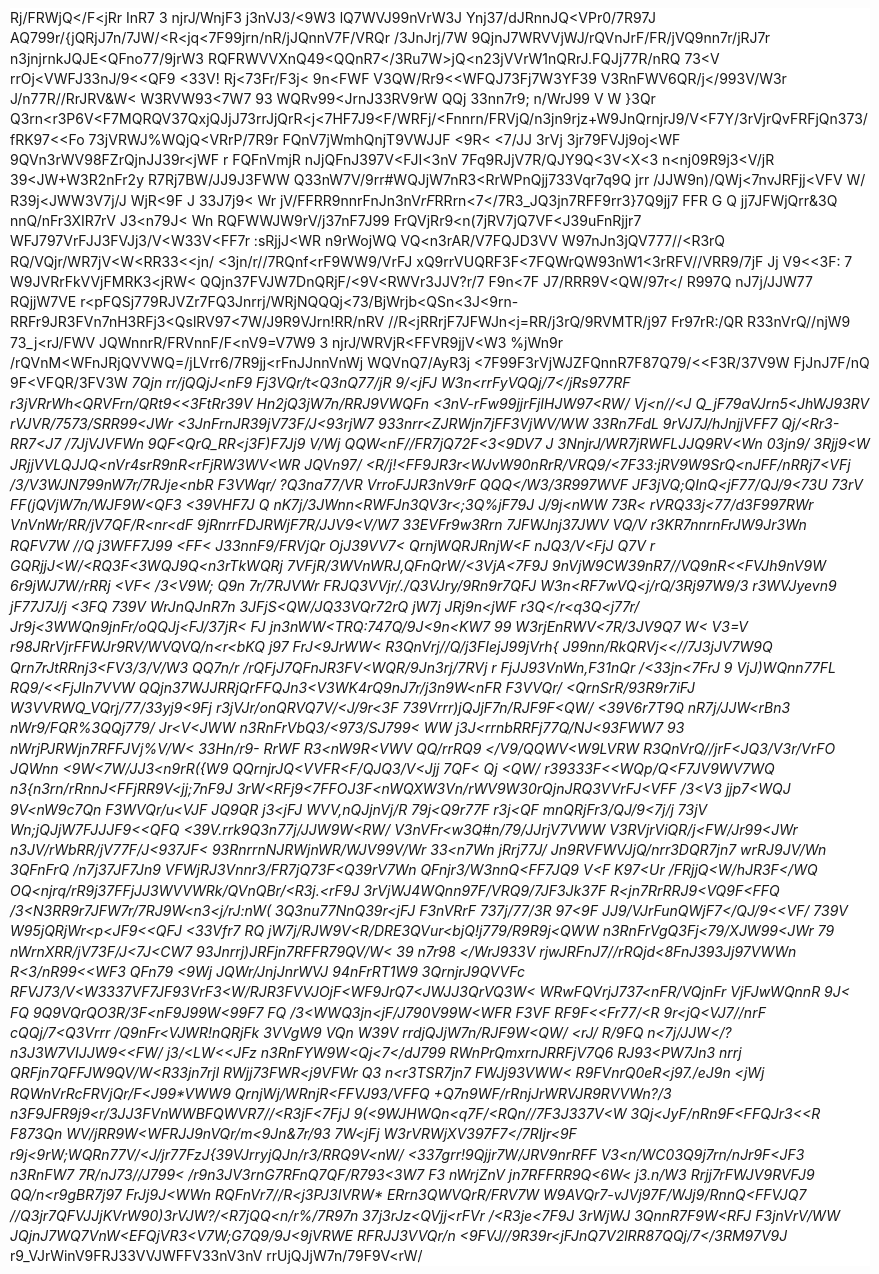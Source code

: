 Rj/FRWjQ</F<jRr InR7  3 njrJ/WnjF3 j3nVJ3/<9W3 lQ7WVJ99nVrW3J Ynj37/dJRnnJQ<VPr0/7R97J AQ799r/{jQRjJ7n/7JW/<R<jq<7F99jrn/nR/jJQnnV7F/VRQr  /3JnJrj/7W  9QjnJ7WRVVjWJ/rQVnJrF/FR/jVQ9nn7r/jRJ7r n3jnjrnkJQJE<QFno77/9jrW3 RQFRWVVXnQ49<QQnR7</3Ru7W>jQ<n23jVVrW1nQRrJ.FQJj77R/nRQ 73<V rrOj<VWFJ33nJ/9<<QF9 <33V! Rj<73Fr/F3j< 9n<FWF V3QW/Rr9<<WFQJ73Fj7W3YF39 V3RnFWV6QR/j</993V/W3r J/n77R//RrJRV&W< W3RVW93<7W7 93 WQRv99<JrnJ33RV9rW QQj 33nn7r9; n/WrJ99 V W }3Qr Q3rn<r3P6V<F7MQRQV37QxjQJjJ73rrJjQrR<j<7HF7J9<F/WRFj/<Fnnrn/FRVjQ/n3jn9rjz+W9JnQrnjrJ9/V<F7Y/3rVjrQvFRFjQn373/fRK97<<Fo 73jVRWJ%WQjQ<VRrP/7R9r  FQnV7jWmhQnjT9VWJJF <9R< <7/JJ 3rVj 3jr79FVJj9oj<WF 9QVn3rWV98FZrQjnJJ39r<jWF r FQFnVmjR nJjQFnJ397V<FJI<3nV 7Fq9RJjV7R/QJY9Q<3V<X<3 n<nj09R9j3<V/jR 39<JW+W3R2nFr2y R7Rj7BW/JJ9J3FWW Q33nW7V/9rr#WQJjW7nR3<RrWPnQjj733Vqr7q9Q jrr /JJW9n)/QWj<7nvJRFjj<VFV W/ R39j<JWW3V7j/J WjR<9F J 33J7j9< Wr jV/FFRR9nnrFnJn3nV*rF*RRrn<7</7R3_JQ3jn7RFF9rr3}7Q9jj7 FFR G Q jj7JFWjQrr&3Q nnQ/nFr3XIR7rV J3<n79J< Wn RQFWWJW9rV/j37nF7J99 FrQVjRr9<n(7jRV7jQ7VF<J39uFnRjjr7 WFJ797VrFJJ3FVJj3/V<W33V<FF7r :sRjjJ<WR n9rWojWQ VQ<n3rAR/V7FQJD3VV W97nJn3jQV777//<R3rQ RQ/VQjr/WR7jV<W<RR33<<jn/ <3jn/r//7RQnf<rF9WW9/VrFJ  xQ9rrVUQRF3F<7FQWrQW93nW1<3rRFV//VRR9/7jF Jj V9<<3F: 7 W9JVRrFkVVjFMRK3<jRW< QQjn37FVJW7DnQRjF/<9V<RWVr3JJV?r/7  F9n<7F J7/RRR9V<QW/97r</ R997Q nJ7j/JJW77 RQjjW7VE r<pFQSj779RJVZr7FQ3Jnrrj/WRjNQQQj<73/BjWrjb<QSn<3J<9rn-RRFr9JR3FVn7nH3RFj3<QslRV97<7W/J9R9VJrn!RR/nRV //R<jRRrjF7JFWJn<j=RR/j3rQ/9RVMTR/j97 Fr97rR:/QR R33nVrQ//njW9 73_j<rJ/FWV JQWnnrR/FRVnnF/F<nV9=V7W9  3 njrJ/WRVjR<FFVR9jjV<W3 %jWn9r /rQVnM<WFnJRjQVVWQ=/jLVrr6/7R9jj<rFnJJnnVnWj WQVnQ7/AyR3j <7F99F3rVjWJZFQnnR7F87Q79/<<F3R/37V9W  FjJnJ7F/nQ 9F<VFQR/3FV3W _7Qjn rr/jQQjJ<nF9 Fj3VQr/t<Q3nQ77/jR 9/<jFJ W3n<rrFyVQQj/7</jRs977RF  r3jVRrWh<QRVFrn/QRt9<<3FtRr39V Hn2jQ3jW7n/RRJ9VWQFn <3nV-rFw99jjrFjIHJW97<RW/ Vj<n//<J Q_jF79aVJrn5<JhWJ93RV rVJVR/7573/SRR99<JWr <3JnFrnJR39jV73F/J<93rjW7 933nrr<ZJRWjn7jFF3VjWV/WW 33Rn7FdL 9rVJ7J/hJnjjVFF7 Qj/<Rr3-RR7<J7 /7JjVJVFWn 9QF<QrQ_RR<j3F)F7Jj9 V/Wj QQW<nF//FR7jQ72F<3<9DV7 J  3NnjrJ/WR7jRWFLJJQ9RV<Wn 03jn9/  3Rjj9<W  JRjjVVLQJJQ<nVr4srR9nR<rFjRW3WV<WR JQVn97/ <R/j!<FF9JR3r<_WJvW90nRrR/VRQ9/<7F33:jRV9W9SrQ<nJFF/nRRj7<VFj /3/V3WJN799nW7r/7RJje<nbR F3VWqr/ ?Q3na77/VR VrroFJJR3nV9rF QQQ</W3/3R997WVF JF3jVQ;QInQ<jF77/QJ/9<73U  73rV FF(jQVjW7n/WJF9W<QF3 <39VHF7J Q nK7j/3JWnn<RWFJn3QV3r<;3Q%jF79J J/9j<nWW 73R< rVRQ33j<77/d3F997RWr VnVnWr/*RR/jV7QF/R<nr<dF  9jRnrrFDJRWjF7R/JJV9<V/W7 33EVFr9w3Rrn 7JFWJnj37JWV VQ/V r3K*R7nnrnFrJW9Jr3Wn RQFV7W //Q j3WFF7J99 <FF< J33nnF9/FRVjQr OjJ39VV7_<  QrnjWQRJRnjW<F nJQ3/V<FjJ Q7V r GQRjjJ<W/<RQ3F<3WQJ9Q<n3rTkWQRj 7VFjR/3WVnWRJ,QFnQrW/<3VjA<7F9J 9nVjW9CW39nR7//VQ9nR<<FVJh9nV9W 6r9jWJ7W/rRRj <VF< /3<V9W;  Q9n 7r/7RJVWr FRJQ3VVjr/./Q3VJry/9Rn9r7QFJ W3n<RF7wVQ<j/rQ/3Rj97W9/3 r3WVJyevn9 jF77J7J/j <3FQ 739V WrJnQJnR7n 3JFjS<QW/JQ33VQr72rQ jW7j JRj9n<jWF r3Q</r<q3Q<j77r/ Jr9j<3WWQn9jnFr/oQQJj<FJ/_37jR< FJ jn3nWW<TRQ:747Q/9J<9n<KW7 99 W3rjEnRWV<7R/3JV9Q7 W< V3=V r98JRrVjrFFWJr9RV/WVQVQ/n<r<bKQ j97 FrJ<9JrWW< R3QnVrj//Q/j3FIejJ99jVrh{ J99nn/RkQRVj<<//7J3jJV7W9Q Qrn7rJtRRnj3<F*V3/3/V/W3 QQ7n/r /rQFjJ7QFnJR3FV<WQR/9Jn3rj/7RVj r FjJJ93VnWn,F31nQr /<33jn<7FrJ 9 Vj*J)WQnn77FL RQ9/<<FjJIn7VVW  QQjn37WJJRRjQrFFQJn3<V3WK4rQ9nJ7r/j3n9W<nFR F3VVQr/ <QrnSrR/93R9r7iFJ W3VVRWQ_VQrj/77/33yj9<9Fj r3jVJr/onQRVQ7V/<J/9r<3F  739Vrrr)jQJjF7n/RJF9F<QW/ <39V6r7T9Q nR7j/JJW<rBn3 nWr9/FQR%3QQj779/ Jr<V<JWW n3RnFrVbQ3/<973/SJ799< WW j3J<rrnbRRFj77Q/NJ<93FWW7 93 nWrjPJRWjn7RFFJVj%V/W< 33Hn/r9- RrWF R3<nW9R<VWV QQ/rrRQ9 </V9/QQWV<W9LVRW R3QnVrQ//jrF<JQ3/V3r/VrFO JQWnn <9W<7W/JJ3<n9rR({W9 QQrnjrJQ<VVFR<F/QJQ3/V<Jjj 7QF< Qj <QW/ r39333F<<WQp/Q<F7JV9WV7WQ n3{n3rn/rRnnJ<FFjRR9V<jj;7nF9J 3rW<RFj9<7FFOJ3F<nWQXW3Vn/rWV9W30rQjnJRQ3VVrFJ<VFF /3<V3 jjp7<WQJ 9V<nW9c7Qn F3WVQr/u<VJF JQ9QR j3<jFJ WVV,nQJjnVj/R 79j<Q9r77F  r3j<QF mnQRjFr3/QJ/9<7j/j 73jV Wn;jQJjW7FJJJF9<<QFQ <39V.rrk9Q3n77j/JJW9W<RW/ V3nVFr<w3Q#n/79/JJrjV7VWW V3RVjrViQR/j<FW/_Jr99<JWr n3JV/rWbRR/jV77F/J<937JF< 93RnrrnNJRWjnWR/WJV99V/Wr 33<n7Wn jRrj77J/ Jn9RVFWVJjQ/nrr3DQR7jn7 wrRJ9JV/Wn 3QFnFrQ /n7j37JF7Jn9 VFWjRJ3Vnnr3/FR7jQ73F<Q39rV7Wn  QFnjr3/W3nnQ<FF7JQ9 V<F_ K97<Ur /FRjjQ<W/hJR3F</WQ OQ<njrq/rR9j37FFjJJ3WVVWRk/QVnQBr/<R3j.<rF9J 3rVjWJ4WQnn97F/VRQ9/7JF3Jk37F R<jn7RrRRJ9<VQ9F<FFQ /3<N3RR9r7JFW7r/7RJ9W<n3<j/rJ:nW( 3Q3nu77NnQ39r<jFJ F3nVRrF 737j/77/3R 97<9F JJ9/VJrFunQWjF7</QJ/9<<VF/ 739V W95jQRjWr<p<JF9<<QFJ <33Vfr7 RQ jW7j/RJW9V<R/DRE3QVur<bjQ!j779/R9R9j<QWW n3RnFrVgQ3Fj<79/XJW99<JWr 79 nWrnXRR/jV73F/J<7J<CW7 93Jnrrj)JRFjn7RFFR79QV/W< 39 n7r98 </WrJ933V rjwJRFnJ7//rRQjd<8FnJ393Jj97VWWn R<3/nR99<<WF3  QFn79 <9Wj JQWr/JnjJnrWVJ 94nFrRT1W9 3QrnjrJ9QVVFc RFVJ73/V<W3337VF7JF93VrF3<W/RJR3FVVJOjF<WF9JrQ7<JWJJ3QrVQ3W< WRwFQVrjJ737<nFR/VQjnFr VjFJwWQnnR  9J< FQ 9Q9VQrQO3R/3F<nF9J99W<99F7 FQ /3<WWQ3jn<jF/J790V99W<WFR F3VF RF9F<<Fr77/<R 9r<jQ<VJ7//nrF cQQj/7<Q3Vrrr /Q9nFr<VJWR!nQRjFk 3VVgW9 VQn W39V rrdjQJjW7n/RJF9W<QW/ <rJ/ R/9FQ n<7j/JJW</?n3J3W7VIJJW9<<FW/ j3/<LW<<JFz n3RnFYW9W<Qj<7</dJ799  RWnPrQmxrnJRRFjV7Q6 RJ93<PW7Jn3 nrrj QRFjn7QFFJW9QV/W<R33jn7rjl RWjj73FWR<j9VFWr Q3 n<r3TSR7jn7 FWJj93VWW< R9FVnrQ0eR<j97./eJ9n <jWj RQWnVrRcFRVjQr/F<J99*VWW9  QrnjWj/WRnjR<FFVJ93/VFFQ +Q7n9WF/rRnjJrWRVJR9RVVWn?/3 n3F9JFR9j9<r/3JJ3FVnWWBFQWVR7//<R3jF<7FjJ 9(<9WJHWQn<q7F/<RQn//7F3J337V<W  3Qj<JyF/nRn9F<FFQJr3<<R F873Qn WV/jRR9W<WFRJJ9nVQr/m<9Jn&7r/93 7W<jFj W3rVRWjXV397F7</7RIjr<9F  r9j<9rW;WQRn77V/<J/jr77FzJ{39VJrryjQJn/r3/RRQ9V<nW/ <337grr!9Qjjr7W/JRV9nrRFF V3<n/WC03Q9j7rn/nJr9F<JF3 n3RnFW7 7R/nJ73//J799< /r9n3JV3rnG7RFnQ7QF/R793<3W7 F3 nWrjZnV jn7RFFRR9Q<6W< j3.n/W3_ Rrjj7rFWJV9RVFJ9 QQ/n<r9gBR7j97 FrJj9J<WWn RQFnVr7//R<j3PJ3IVRW* ERrn3QWVQrR/FRV7W W9AVQr7-vJVj97F/WJj9/RnnQ<FFVJQ7 //Q3jr7QFVJJjKVrW90)3rVJW?/<R7jQQ<n/r%/7R97n  37j3rJz<QVjj<rFVr /<R3je<7F9J 3rWjWJ 3QnnR7F9W<RFJ F3jnVrV/WW  JQjnJ7WQ7VnW<EFQjVR3<V7W;G7Q9/9J<9jVRWE RFRJJ3VVQr/n <9FVJ//9R39r<jFJnQ7V2lRR87QQj/7</3RM97V9J_ r9_VJrWinV9FRJ33VVJWFFV33nV3nV rrUjQJjW7n/79F9V<rW/
